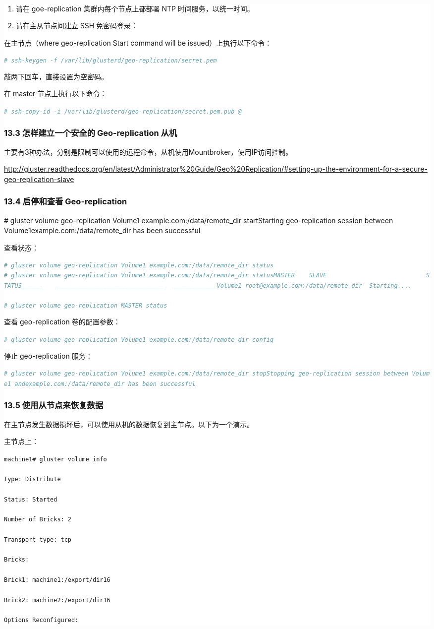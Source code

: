 1. 请在 goe-replication 集群内每个节点上都部署 NTP 时间服务，以统一时间。

2. 请在主从节点间建立 SSH 免密码登录：

在主节点（where geo-replication Start command will be issued）上执行以下命令：
```sh
# ssh-keygen -f /var/lib/glusterd/geo-replication/secret.pem
```
敲两下回车，直接设置为空密码。

在 master 节点上执行以下命令：
```sh
# ssh-copy-id -i /var/lib/glusterd/geo-replication/secret.pem.pub @
```
### 13.3 怎样建立一个安全的 Geo-replication 从机

主要有3种办法，分别是限制可以使用的远程命令，从机使用Mountbroker，使用IP访问控制。

<http://gluster.readthedocs.org/en/latest/Administrator%20Guide/Geo%20Replication/#setting-up-the-environment-for-a-secure-geo-replication-slave>

### 13.4 启停和查看 Geo-replication

\# gluster volume geo-replication Volume1 example.com:/data/remote_dir startStarting geo-replication session between Volume1example.com:/data/remote_dir has been successful

查看状态：
```sh
# gluster volume geo-replication Volume1 example.com:/data/remote_dir status
# gluster volume geo-replication Volume1 example.com:/data/remote_dir statusMASTER    SLAVE                            STATUS______    ______________________________   ____________Volume1 root@example.com:/data/remote_dir  Starting....

# gluster volume geo-replication MASTER status
```
查看 geo-replication 卷的配置参数：
```sh
# gluster volume geo-replication Volume1 example.com:/data/remote_dir config
```
停止 geo-replication 服务：
```sh
# gluster volume geo-replication Volume1 example.com:/data/remote_dir stopStopping geo-replication session between Volume1 andexample.com:/data/remote_dir has been successful
```
### 13.5 使用从节点来恢复数据

在主节点发生数据损坏后，可以使用从机的数据恢复到主节点。以下为一个演示。

主节点上：
```sh
machine1# gluster volume info

Type: Distribute

Status: Started

Number of Bricks: 2

Transport-type: tcp

Bricks:

Brick1: machine1:/export/dir16

Brick2: machine2:/export/dir16

Options Reconfigured:

```